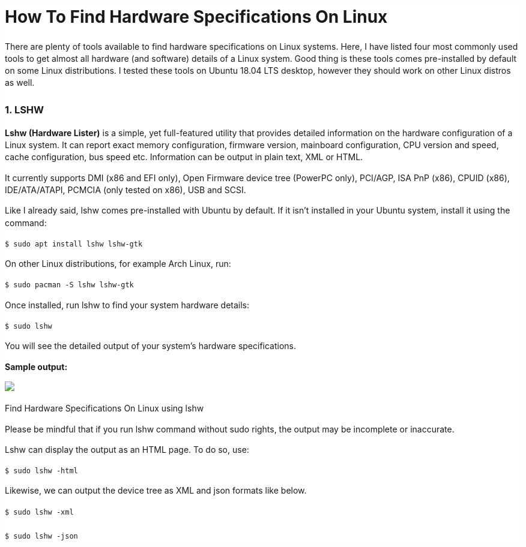 [#]: collector: (lujun9972)
[#]: translator: (wxy)
[#]: reviewer: ( )
[#]: publisher: ( )
[#]: url: ( )
[#]: subject: (How To Find Hardware Specifications On Linux)
[#]: via: (https://www.ostechnix.com/getting-hardwaresoftware-specifications-in-linux-mint-ubuntu/)
[#]: author: (sk https://www.ostechnix.com/author/sk/)

How To Find Hardware Specifications On Linux
======

There are plenty of tools available to find hardware specifications on Linux systems. Here, I have listed four most commonly used tools to get almost all hardware (and software) details of a Linux system. Good thing is these tools comes pre-installed by default on some Linux distributions. I tested these tools on Ubuntu 18.04 LTS desktop, however they should work on other Linux distros as well.

### 1\. LSHW

**Lshw (Hardware Lister)** is a simple, yet full-featured utility that provides detailed information on the hardware configuration of a Linux system. It can report exact memory configuration, firmware version, mainboard configuration, CPU version and speed, cache configuration, bus speed etc. Information can be output in plain text, XML or HTML.

It currently supports DMI (x86 and EFI only), Open Firmware device tree (PowerPC only), PCI/AGP, ISA PnP (x86), CPUID (x86), IDE/ATA/ATAPI, PCMCIA (only tested on x86), USB and SCSI.

Like I already said, lshw comes pre-installed with Ubuntu by default. If it isn’t installed in your Ubuntu system, install it using the command:

```
$ sudo apt install lshw lshw-gtk
```

On other Linux distributions, for example Arch Linux, run:

```
$ sudo pacman -S lshw lshw-gtk
```

Once installed, run lshw to find your system hardware details:

```
$ sudo lshw
```

You will see the detailed output of your system’s hardware specifications.

**Sample output:**

![][2]

Find Hardware Specifications On Linux using lshw

Please be mindful that if you run lshw command without sudo rights, the output may be incomplete or inaccurate.

Lshw can display the output as an HTML page. To do so, use:

```
$ sudo lshw -html
```

Likewise, we can output the device tree as XML and json formats like below.

```
$ sudo lshw -xml

$ sudo lshw -json
```


[a]: https://www.ostechnix.com/author/sk/
[b]: https://github.com/lujun9972
[2]: https://www.ostechnix.com/wp-content/uploads/2013/01/Find-Hardware-Specifications-On-Linux-using-lshw-1.png
[3]: https://www.ostechnix.com/wp-content/uploads/2013/01/Show-device-tree-with-hardware-path-using-lshw.png
[4]: https://www.ostechnix.com/wp-content/uploads/2013/01/Find-Hardware-Specifications-On-Linux-using-lshw-gtk-1.png
[5]: https://www.ostechnix.com/wp-content/uploads/2013/01/Find-Hardware-Specifications-On-Linux-using-lshw-gtk-2.png
[6]: https://www.ostechnix.com/how-to-find-your-system-details-using-inxi/
[7]: https://www.ostechnix.com/wp-content/uploads/2013/01/Find-Hardware-Specifications-On-Linux-Using-Hardinfo.png
[8]: https://www.ostechnix.com/wp-content/uploads/2013/01/Show-processor-details-using-hardinfo.png
[9]: https://www.ostechnix.com/wp-content/uploads/2013/01/Show-operating-system-details-using-hardinfo.png
[10]: https://www.ostechnix.com/wp-content/uploads/2013/01/Perform-benchmarks-using-hardinfo.png
[11]: https://www.ostechnix.com/phoronix-test-suite-open-source-testing-benchmarking-tool/
[12]: https://www.ostechnix.com/unixbench-benchmark-suite-unix-like-systems/
[13]: https://www.ostechnix.com/how-to-benchmark-linux-commands-and-programs-from-commandline/
[14]: https://www.ostechnix.com/wp-content/uploads/2013/01/Generate-system-reports-using-hardinfo.png
[15]: https://www.ostechnix.com/wp-content/uploads/2013/01/sysinfo-interface.png
[16]: https://www.ostechnix.com/wp-content/uploads/2013/01/Find-Hardware-Specifications-On-Linux-Using-Sysinfo.png